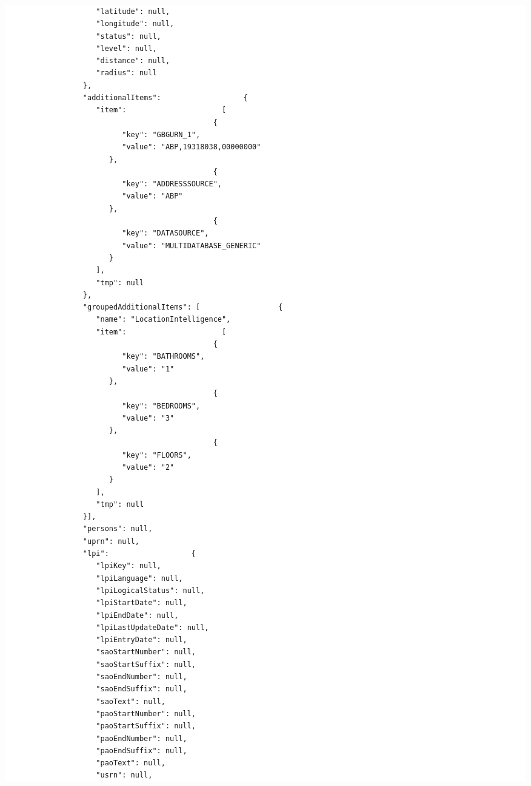 ``` {.line-numbers .language-javascript .bg-midnight-600}
                     "latitude": null,
                     "longitude": null,
                     "status": null,
                     "level": null,
                     "distance": null,
                     "radius": null
                  },
                  "additionalItems":                   {
                     "item":                      [
                                                {
                           "key": "GBGURN_1",
                           "value": "ABP,19318038,00000000"
                        },
                                                {
                           "key": "ADDRESSSOURCE",
                           "value": "ABP"
                        },
                                                {
                           "key": "DATASOURCE",
                           "value": "MULTIDATABASE_GENERIC"
                        }
                     ],
                     "tmp": null
                  },
                  "groupedAdditionalItems": [                  {
                     "name": "LocationIntelligence",
                     "item":                      [
                                                {
                           "key": "BATHROOMS",
                           "value": "1"
                        },
                                                {
                           "key": "BEDROOMS",
                           "value": "3"
                        },
                                                {
                           "key": "FLOORS",
                           "value": "2"
                        }
                     ],
                     "tmp": null
                  }],
                  "persons": null,
                  "uprn": null,
                  "lpi":                   {
                     "lpiKey": null,
                     "lpiLanguage": null,
                     "lpiLogicalStatus": null,
                     "lpiStartDate": null,
                     "lpiEndDate": null,
                     "lpiLastUpdateDate": null,
                     "lpiEntryDate": null,
                     "saoStartNumber": null,
                     "saoStartSuffix": null,
                     "saoEndNumber": null,
                     "saoEndSuffix": null,
                     "saoText": null,
                     "paoStartNumber": null,
                     "paoStartSuffix": null,
                     "paoEndNumber": null,
                     "paoEndSuffix": null,
                     "paoText": null,
                     "usrn": null,
```